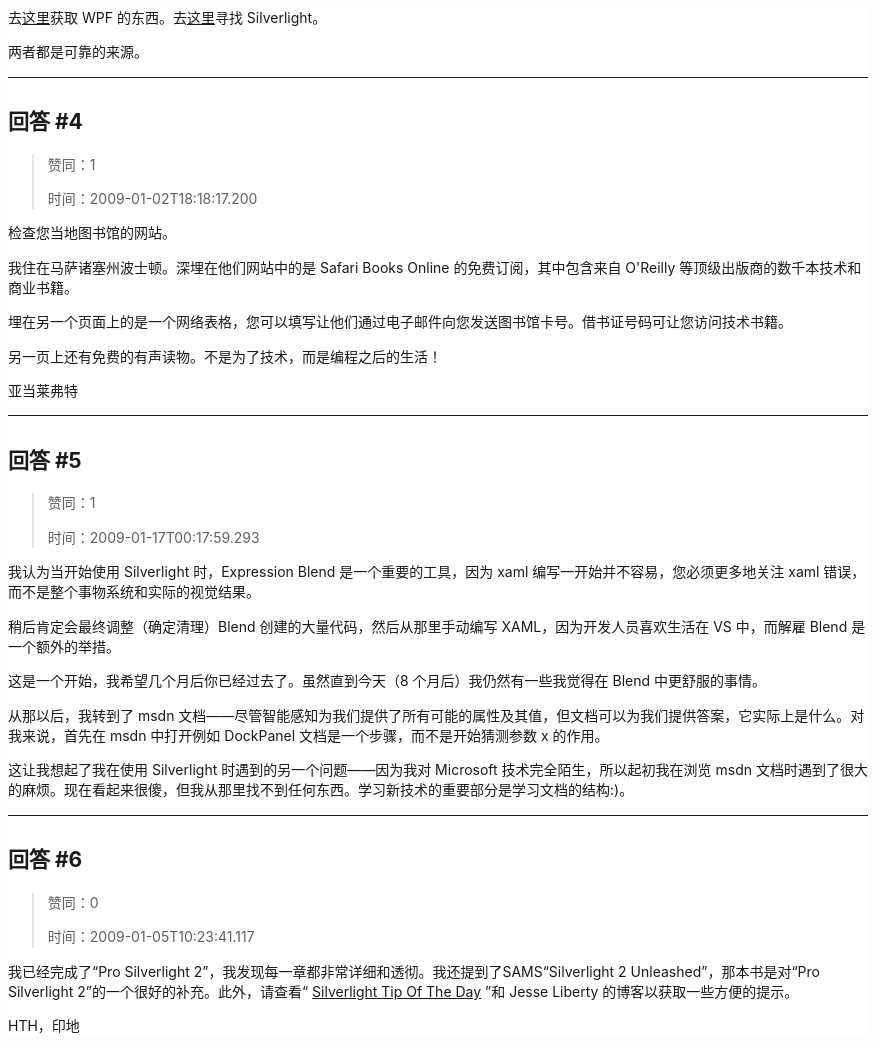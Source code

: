 去[这里](http://windowsclient.net/learn/)获取 WPF 的东西。去[这里](http://silverlight.net/Learn/)寻找 Silverlight。

两者都是可靠的来源。

* * *

## 回答 #4

> 赞同：1
> 
> 时间：2009-01-02T18:18:17.200

检查您当地图书馆的网站。

我住在马萨诸塞州波士顿。深埋在他们网站中的是 Safari Books Online 的免费订阅，其中包含来自 O'Reilly 等顶级出版商的数千本技术和商业书籍。

埋在另一个页面上的是一个网络表格，您可以填写让他们通过电子邮件向您发送图书馆卡号。借书证号码可让您访问技术书籍。

另一页上还有免费的有声读物。不是为了技术，而是编程之后的生活！

亚当莱弗特

* * *

## 回答 #5

> 赞同：1
> 
> 时间：2009-01-17T00:17:59.293

我认为当开始使用 Silverlight 时，Expression Blend 是一个重要的工具，因为 xaml 编写一开始并不容易，您必须更多地关注 xaml 错误，而不是整个事物系统和实际的视觉结果。

稍后肯定会最终调整（确定清理）Blend 创建的大量代码，然后从那里手动编写 XAML，因为开发人员喜欢生活在 VS 中，而解雇 Blend 是一个额外的举措。

这是一个开始，我希望几个月后你已经过去了。虽然直到今天（8 个月后）我仍然有一些我觉得在 Blend 中更舒服的事情。

从那以后，我转到了 msdn 文档——尽管智能感知为我们提供了所有可能的属性及其值，但文档可以为我们提供答案，它实际上是什么。对我来说，首先在 msdn 中打开例如 DockPanel 文档是一个步骤，而不是开始猜测参数 x 的作用。

这让我想起了我在使用 Silverlight 时遇到的另一个问题——因为我对 Microsoft 技术完全陌生，所以起初我在浏览 msdn 文档时遇到了很大的麻烦。现在看起来很傻，但我从那里找不到任何东西。学习新技术的重要部分是学习文档的结构:)。

* * *

## 回答 #6

> 赞同：0
> 
> 时间：2009-01-05T10:23:41.117

我已经完成了“Pro Silverlight 2”，我发现每一章都非常详细和透彻。我还提到了SAMS“Silverlight 2 Unleashed”，那本书是对“Pro Silverlight 2”的一个很好的补充。此外，请查看“ [Silverlight Tip Of The Day](http://silverlight.net/blogs/msnow/archive/2009/01/02/silverlight-tips-of-the-day-summary-outline.aspx) ”和 Jesse Liberty 的博客以获取一些方便的提示。

HTH，印地
